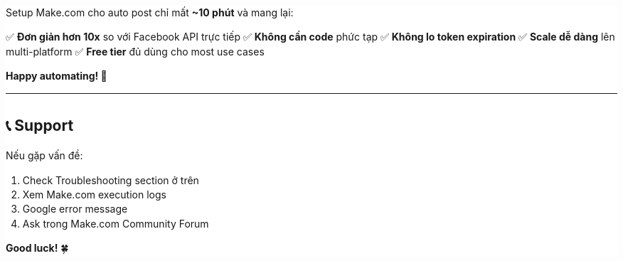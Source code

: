 Setup Make.com cho auto post chỉ mất **~10 phút** và mang lại:

✅ **Đơn giản hơn 10x** so với Facebook API trực tiếp
✅ **Không cần code** phức tạp
✅ **Không lo token expiration**
✅ **Scale dễ dàng** lên multi-platform
✅ **Free tier** đủ dùng cho most use cases

**Happy automating! 🚀**

---

## 📞 Support

Nếu gặp vấn đề:
1. Check Troubleshooting section ở trên
2. Xem Make.com execution logs
3. Google error message
4. Ask trong Make.com Community Forum

**Good luck!** 🍀
